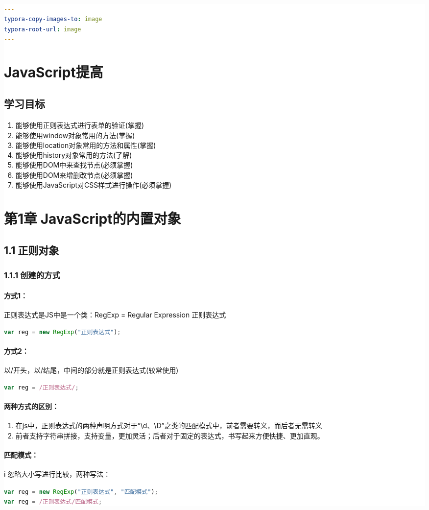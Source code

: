 ```yaml
---
typora-copy-images-to: image
typora-root-url: image
---
```


# JavaScript提高

## 学习目标

1. 能够使用正则表达式进行表单的验证(掌握)
2. 能够使用window对象常用的方法(掌握)
3. 能够使用location对象常用的方法和属性(掌握)
4. 能够使用history对象常用的方法(了解)
5. 能够使用DOM中来查找节点(必须掌握)
6. 能够使用DOM来增删改节点(必须掌握)
7. 能够使用JavaScript对CSS样式进行操作(必须掌握)

# 第1章 JavaScript的内置对象

## 1.1 正则对象

### 1.1.1 创建的方式

#### 方式1：

正则表达式是JS中是一个类：RegExp = Regular Expression 正则表达式

```javascript
var reg = new RegExp("正则表达式");
```

#### 方式2：

以/开头，以/结尾，中间的部分就是正则表达式(较常使用)

```javascript
var reg = /正则表达式/;
```

#### 两种方式的区别：

1. 在js中，正则表达式的两种声明方式对于“\d、\D”之类的匹配模式中，前者需要转义，而后者无需转义
2. 前者支持字符串拼接，支持变量，更加灵活；后者对于固定的表达式，书写起来方便快捷、更加直观。

#### 匹配模式：

i 忽略大小写进行比较，两种写法：

```javascript
var reg = new RegExp("正则表达式", "匹配模式");
var reg = /正则表达式/匹配模式;
```
